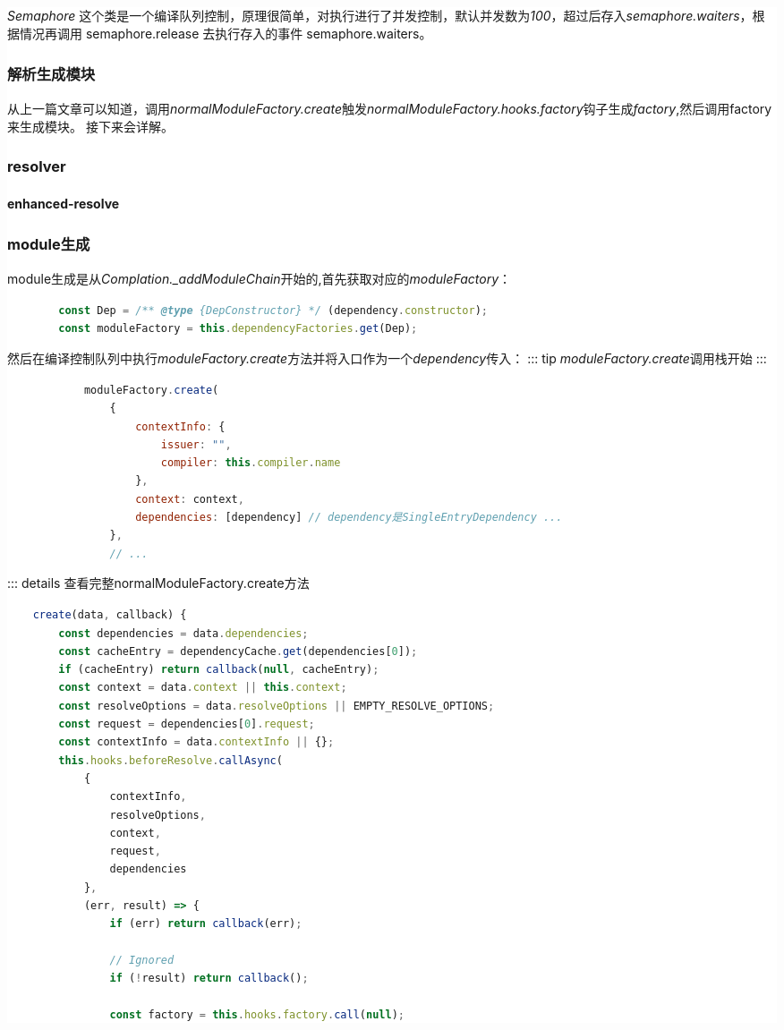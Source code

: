 ```js

```
*Semaphore* 这个类是一个编译队列控制，原理很简单，对执行进行了并发控制，默认并发数为*100*，超过后存入*semaphore.waiters*，根据情况再调用 semaphore.release 去执行存入的事件 semaphore.waiters。


### 解析生成模块

从上一篇文章可以知道，调用*normalModuleFactory.create*触发*normalModuleFactory.hooks.factory*钩子生成*factory*,然后调用factory来生成模块。
接下来会详解。


### resolver

#### enhanced-resolve

### module生成
module生成是从*Complation._addModuleChain*开始的,首先获取对应的*moduleFactory*：
```js
		const Dep = /** @type {DepConstructor} */ (dependency.constructor);
		const moduleFactory = this.dependencyFactories.get(Dep);
```
然后在编译控制队列中执行*moduleFactory.create*方法并将入口作为一个*dependency*传入：
::: tip
*moduleFactory.create*调用栈开始
:::
```js
			moduleFactory.create(
				{
					contextInfo: {
						issuer: "",
						compiler: this.compiler.name
					},
					context: context,
					dependencies: [dependency] // dependency是SingleEntryDependency ... 
                },
                // ...
```

::: details 查看完整normalModuleFactory.create方法
```js
	create(data, callback) {
		const dependencies = data.dependencies;
		const cacheEntry = dependencyCache.get(dependencies[0]);
		if (cacheEntry) return callback(null, cacheEntry);
		const context = data.context || this.context;
		const resolveOptions = data.resolveOptions || EMPTY_RESOLVE_OPTIONS;
		const request = dependencies[0].request;
		const contextInfo = data.contextInfo || {};
		this.hooks.beforeResolve.callAsync(
			{
				contextInfo,
				resolveOptions,
				context,
				request,
				dependencies
			},
			(err, result) => {
				if (err) return callback(err);

				// Ignored
				if (!result) return callback();

				const factory = this.hooks.factory.call(null);
```